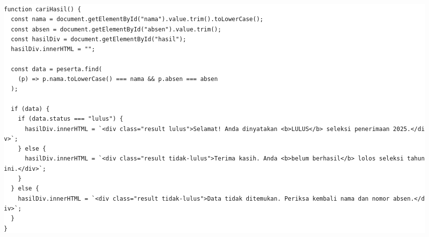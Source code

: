     function cariHasil() {
      const nama = document.getElementById("nama").value.trim().toLowerCase();
      const absen = document.getElementById("absen").value.trim();
      const hasilDiv = document.getElementById("hasil");
      hasilDiv.innerHTML = "";

      const data = peserta.find(
        (p) => p.nama.toLowerCase() === nama && p.absen === absen
      );

      if (data) {
        if (data.status === "lulus") {
          hasilDiv.innerHTML = `<div class="result lulus">Selamat! Anda dinyatakan <b>LULUS</b> seleksi penerimaan 2025.</div>`;
        } else {
          hasilDiv.innerHTML = `<div class="result tidak-lulus">Terima kasih. Anda <b>belum berhasil</b> lolos seleksi tahun ini.</div>`;
        }
      } else {
        hasilDiv.innerHTML = `<div class="result tidak-lulus">Data tidak ditemukan. Periksa kembali nama dan nomor absen.</div>`;
      }
    }
  </script>
</body>
</html>

